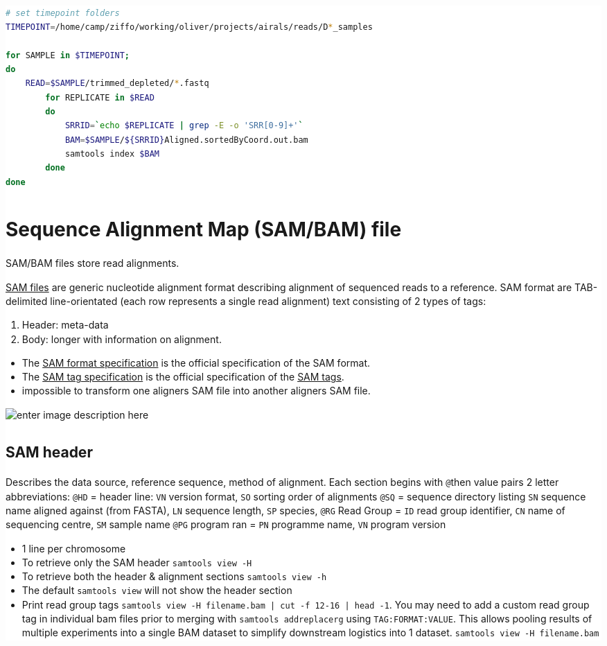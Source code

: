 ```bash
# set timepoint folders
TIMEPOINT=/home/camp/ziffo/working/oliver/projects/airals/reads/D*_samples

for SAMPLE in $TIMEPOINT;
do
	READ=$SAMPLE/trimmed_depleted/*.fastq
		for REPLICATE in $READ
		do
			SRRID=`echo $REPLICATE | grep -E -o 'SRR[0-9]+'`
			BAM=$SAMPLE/${SRRID}Aligned.sortedByCoord.out.bam
			samtools index $BAM
		done
done
```

# Sequence Alignment Map (SAM/BAM) file

SAM/BAM files store read alignments.

[SAM files](https://www.biostarhandbook.com/sam/sam-flags.html) are generic nucleotide alignment format describing alignment of sequenced reads to a reference. SAM format are TAB-delimited line-orientated (each row represents a single read alignment) text consisting of 2 types of tags:
1. Header: meta-data
2. Body: longer with information on alignment.

-   The  [SAM format specification](http://samtools.github.io/hts-specs/SAMv1.pdf)  is the official specification of the SAM format.
-   The  [SAM tag specification](http://samtools.github.io/hts-specs/SAMtags.pdf)  is the official specification of the [SAM tags](https://www.biostarhandbook.com/sam/sam-flags.html).
- impossible to transform one aligners SAM file into another aligners SAM file.

![enter image description here](https://galaxyproject.github.io/training-material/topics/introduction/images/bam_structure.png)

## SAM header
Describes the data source, reference sequence, method of alignment. 
Each section begins with `@`then value pairs 2 letter abbreviations:
`@HD` = header line: `VN` version format, `SO` sorting order of alignments
`@SQ` = sequence directory listing `SN` sequence name aligned against (from FASTA), `LN`  sequence length, `SP` species, 
`@RG` Read Group = `ID` read group identifier, `CN` name of sequencing centre, `SM` sample name
`@PG` program ran = `PN` programme name, `VN` program version

* 1 line per chromosome
* To retrieve only the SAM header `samtools view -H`
* To retrieve both the header & alignment sections `samtools view -h`
* The default `samtools view` will not show the header section
* Print read group tags `samtools view -H filename.bam | cut -f 12-16 | head -1`. You may need to add a custom read group tag in individual bam files prior to merging with `samtools addreplacerg` using `TAG:FORMAT:VALUE`. This allows pooling results of multiple experiments into a single BAM dataset to simplify downstream logistics into 1 dataset.
`samtools view -H filename.bam`
